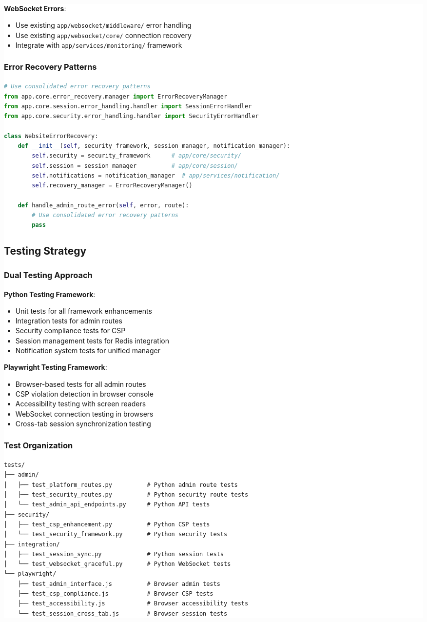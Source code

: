 **WebSocket Errors**:
- Use existing `app/websocket/middleware/` error handling
- Use existing `app/websocket/core/` connection recovery
- Integrate with `app/services/monitoring/` framework

### Error Recovery Patterns

```python
# Use consolidated error recovery patterns
from app.core.error_recovery.manager import ErrorRecoveryManager
from app.core.session.error_handling.handler import SessionErrorHandler
from app.core.security.error_handling.handler import SecurityErrorHandler

class WebsiteErrorRecovery:
    def __init__(self, security_framework, session_manager, notification_manager):
        self.security = security_framework      # app/core/security/
        self.session = session_manager          # app/core/session/
        self.notifications = notification_manager  # app/services/notification/
        self.recovery_manager = ErrorRecoveryManager()
    
    def handle_admin_route_error(self, error, route):
        # Use consolidated error recovery patterns
        pass
```

## Testing Strategy

### Dual Testing Approach

**Python Testing Framework**:
- Unit tests for all framework enhancements
- Integration tests for admin routes
- Security compliance tests for CSP
- Session management tests for Redis integration
- Notification system tests for unified manager

**Playwright Testing Framework**:
- Browser-based tests for all admin routes
- CSP violation detection in browser console
- Accessibility testing with screen readers
- WebSocket connection testing in browsers
- Cross-tab session synchronization testing

### Test Organization

```
tests/
├── admin/
│   ├── test_platform_routes.py          # Python admin route tests
│   ├── test_security_routes.py          # Python security route tests
│   └── test_admin_api_endpoints.py      # Python API tests
├── security/
│   ├── test_csp_enhancement.py          # Python CSP tests
│   └── test_security_framework.py       # Python security tests
├── integration/
│   ├── test_session_sync.py             # Python session tests
│   └── test_websocket_graceful.py       # Python WebSocket tests
└── playwright/
    ├── test_admin_interface.js          # Browser admin tests
    ├── test_csp_compliance.js           # Browser CSP tests
    ├── test_accessibility.js            # Browser accessibility tests
    └── test_session_cross_tab.js        # Browser session tests
```
